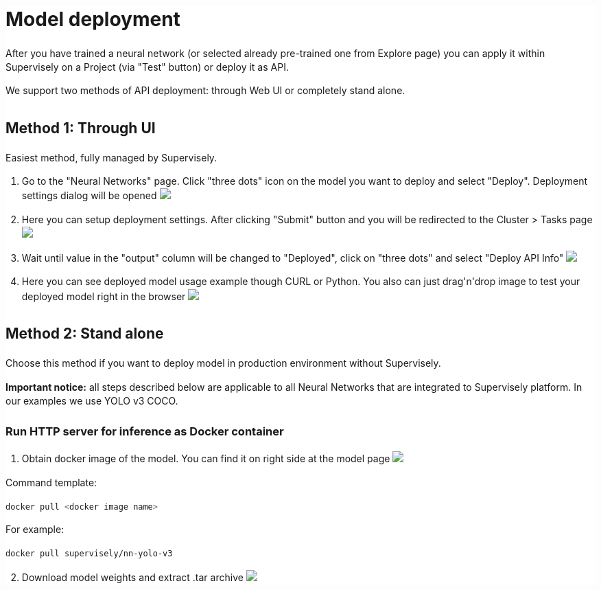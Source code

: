 # Model deployment

After you have trained a neural network (or selected already pre-trained one from Explore page) you can apply it within Supervisely on a Project (via "Test" button) or deploy it as API.

We support two methods of API deployment: through Web UI or completely stand alone.


## Method 1: Through UI

Easiest method, fully managed by Supervisely.

1. Go to the "Neural Networks" page. Click "three dots" icon on the model you want to deploy and select "Deploy". Deployment settings dialog will be opened
![](images/deploy_model_context.png)

2. Here you can setup deployment settings. After clicking "Submit" button and you will be redirected to the Cluster > Tasks page
![](images/deploy_model_settings.png)

3. Wait until value in the "output" column will be changed to "Deployed", click on "three dots" and select "Deploy API Info"
![](images/deploy_model_task_context.png)

4. Here you can see deployed model usage example though CURL or Python. You also can just drag'n'drop image to test your deployed model right in the browser
![](images/deploy_model_task_dialog.png)

## Method 2: Stand alone

Choose this method if you want to deploy model in production environment without Supervisely. 

**Important notice:** all steps described below are applicable to all Neural Networks that are integrated to Supervisely platform. In our examples we use YOLO v3 COCO. 

### Run HTTP server for inference as Docker container

1. Obtain docker image of the model. You can find it on right side at the model page
![](images/model_docker_image.png)

Command template:

```sh
docker pull <docker image name>
```

For example:
```sh
docker pull supervisely/nn-yolo-v3
```

2. Download model weights and extract .tar archive
![](images/deploy_model_download.png)

